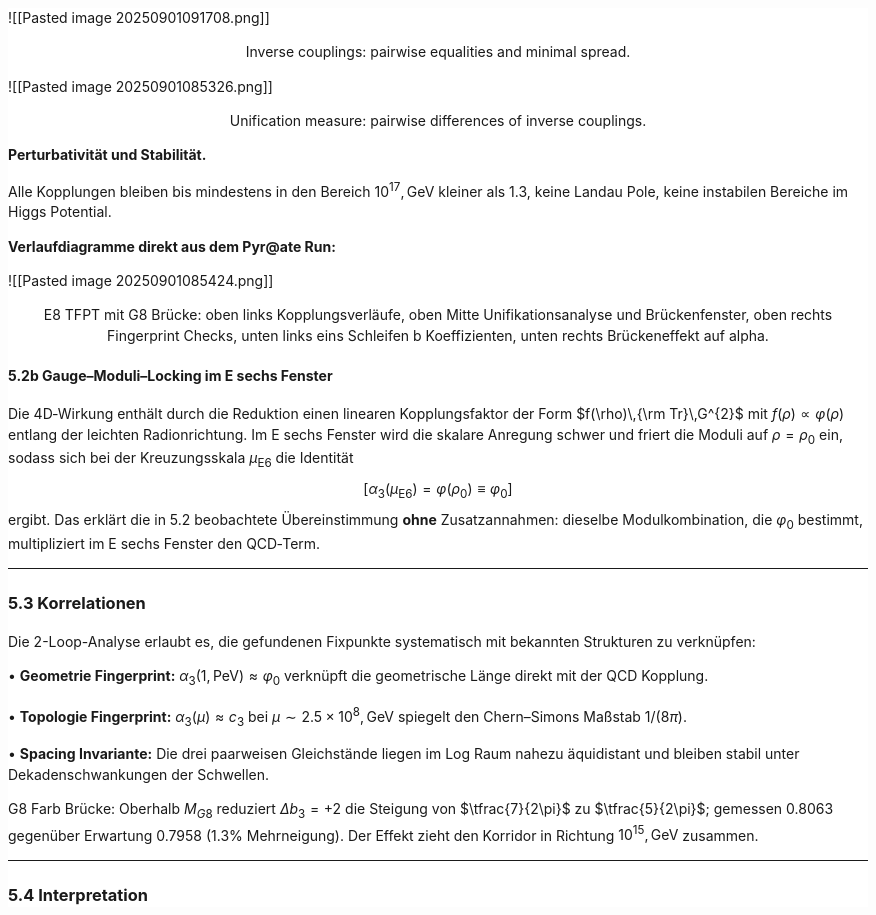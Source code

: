 ![[Pasted image 20250901091708.png]]
<center>Inverse couplings: pairwise equalities and minimal spread.</center>

![[Pasted image 20250901085326.png]]    
<center>Unification measure: pairwise differences of inverse couplings.</center>

**Perturbativität und Stabilität.**

Alle Kopplungen bleiben bis mindestens in den Bereich $10^{17},\text{GeV}$ kleiner als $1.3$, keine Landau Pole, keine instabilen Bereiche im Higgs Potential.


**Verlaufdiagramme direkt aus dem Pyr@ate Run:**


![[Pasted image 20250901085424.png]]

<center>E8 TFPT mit G8 Brücke: oben links Kopplungsverläufe, oben Mitte Unifikationsanalyse und Brückenfenster, oben rechts Fingerprint Checks, unten links eins Schleifen b Koeffizienten, unten rechts Brückeneffekt auf alpha.</center>

#### 5.2b Gauge–Moduli–Locking im E sechs Fenster

Die 4D‑Wirkung enthält durch die Reduktion einen linearen Kopplungsfaktor der Form $f(\rho)\,{\rm Tr}\,G^{2}$ mit $f(\rho)\propto\varphi(\rho)$ entlang der leichten Radionrichtung. Im E sechs Fenster wird die skalare Anregung schwer und friert die Moduli auf $\rho=\rho_{0}$ ein, sodass sich bei der Kreuzungsskala $\mu_{\text{E6}}$ die Identität
$$[
\alpha_{3}(\mu_{\text{E6}})=\varphi(\rho_{0})\equiv\varphi_{0}
]$$
ergibt. Das erklärt die in 5.2 beobachtete Übereinstimmung **ohne** Zusatzannahmen: dieselbe Modulkombination, die $\varphi_{0}$ bestimmt, multipliziert im E sechs Fenster den QCD‑Term. 


---

### 5.3 Korrelationen

Die 2-Loop-Analyse erlaubt es, die gefundenen Fixpunkte systematisch mit bekannten Strukturen zu verknüpfen:

• **Geometrie Fingerprint:** $\alpha_{3}(1,\text{PeV}) \approx \varphi_{0}$ verknüpft die geometrische Länge direkt mit der QCD Kopplung.

• **Topologie Fingerprint:** $\alpha_{3}(\mu)\approx c_{3}$ bei $\mu\sim 2.5\times 10^{8},\text{GeV}$ spiegelt den Chern–Simons Maßstab $1/(8\pi)$.

• **Spacing Invariante:** Die drei paarweisen Gleichstände liegen im Log Raum nahezu äquidistant und bleiben stabil unter Dekadenschwankungen der Schwellen.

G8 Farb Brücke: Oberhalb $M_{G8}$ reduziert $\Delta b_{3}=+2$ die Steigung von $\tfrac{7}{2\pi}$ zu $\tfrac{5}{2\pi}$; gemessen $0.8063$ gegenüber Erwartung $0.7958$ (1.3% Mehrneigung). Der Effekt zieht den Korridor in Richtung $10^{15},\text{GeV}$ zusammen.

---
### 5.4 Interpretation  
